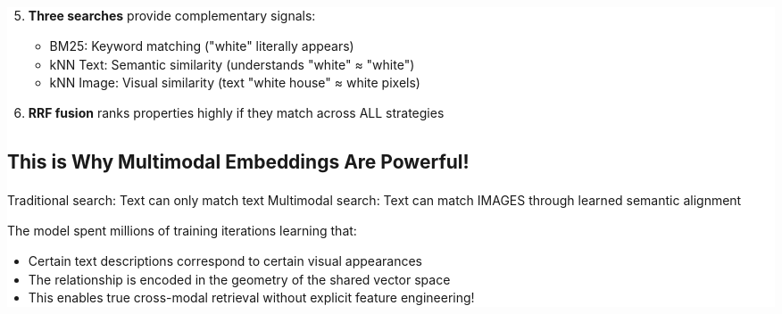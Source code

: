 5. **Three searches** provide complementary signals:
   - BM25: Keyword matching ("white" literally appears)
   - kNN Text: Semantic similarity (understands "white" ≈ "white")
   - kNN Image: Visual similarity (text "white house" ≈ white pixels)

6. **RRF fusion** ranks properties highly if they match across ALL strategies

## This is Why Multimodal Embeddings Are Powerful!

Traditional search: Text can only match text
Multimodal search: Text can match IMAGES through learned semantic alignment

The model spent millions of training iterations learning that:
- Certain text descriptions correspond to certain visual appearances
- The relationship is encoded in the geometry of the shared vector space
- This enables true cross-modal retrieval without explicit feature engineering!
